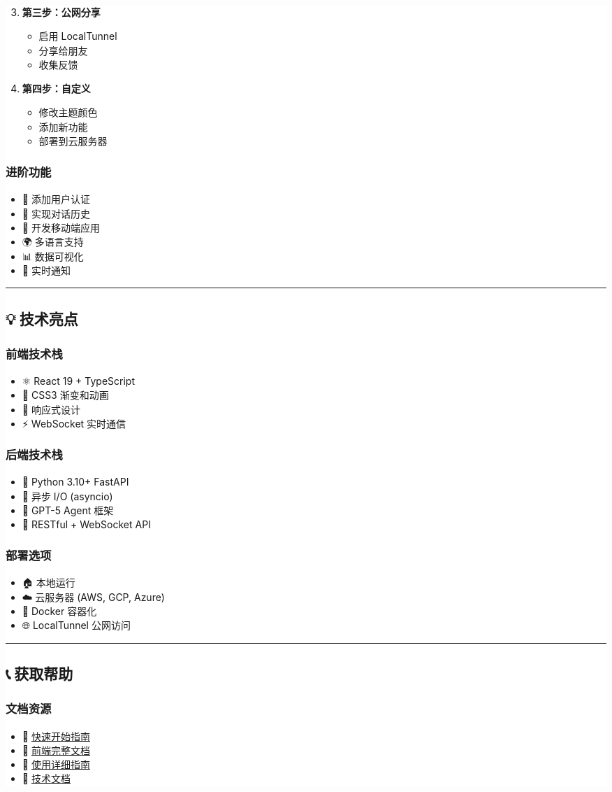 3. **第三步：公网分享**
   - 启用 LocalTunnel
   - 分享给朋友
   - 收集反馈

4. **第四步：自定义**
   - 修改主题颜色
   - 添加新功能
   - 部署到云服务器

### 进阶功能

- 🔐 添加用户认证
- 💾 实现对话历史
- 📱 开发移动端应用
- 🌍 多语言支持
- 📊 数据可视化
- 🔔 实时通知

---

## 💡 技术亮点

### 前端技术栈
- ⚛️ React 19 + TypeScript
- 🎨 CSS3 渐变和动画
- 📱 响应式设计
- ⚡ WebSocket 实时通信

### 后端技术栈
- 🐍 Python 3.10+ FastAPI
- 🔄 异步 I/O (asyncio)
- 🤖 GPT-5 Agent 框架
- 🔌 RESTful + WebSocket API

### 部署选项
- 🏠 本地运行
- ☁️ 云服务器 (AWS, GCP, Azure)
- 🐳 Docker 容器化
- 🌐 LocalTunnel 公网访问

---

## 📞 获取帮助

### 文档资源
- 📖 [快速开始指南](QUICKSTART.md)
- 📘 [前端完整文档](FRONTEND_README.md)
- 📗 [使用详细指南](WEB_FRONTEND_GUIDE.md)
- 📕 [技术文档](TECHNICAL_DOCUMENTATION.md)
